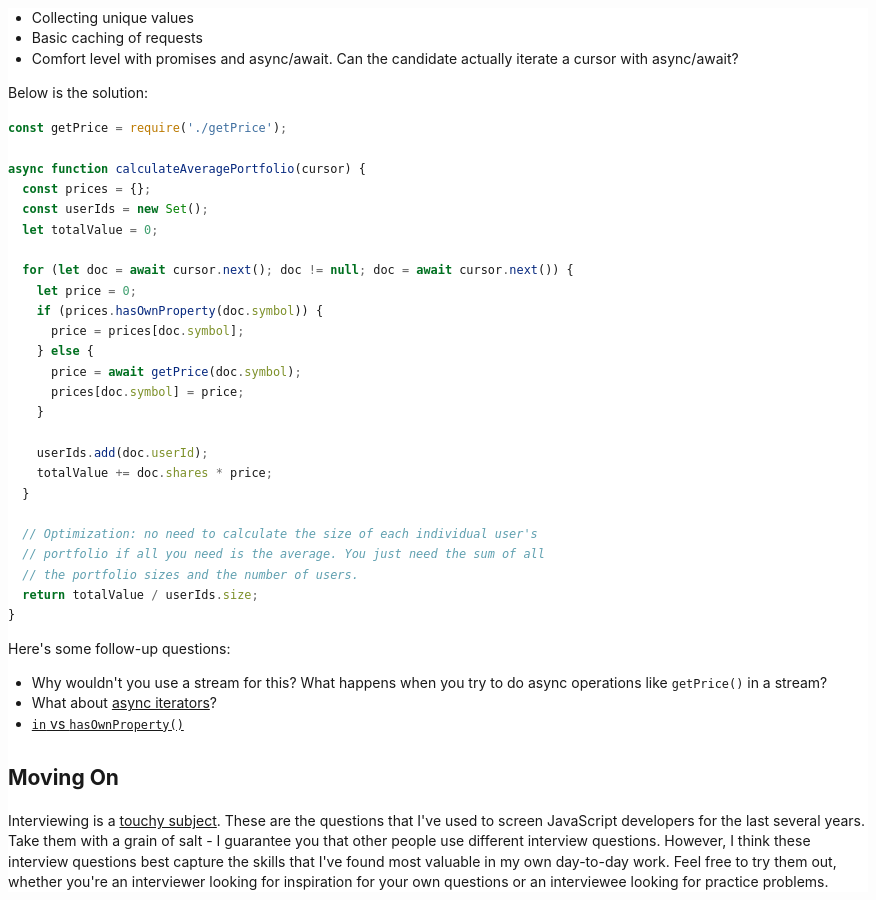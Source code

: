 - Collecting unique values
- Basic caching of requests
- Comfort level with promises and async/await. Can the candidate actually iterate a cursor with async/await?

Below is the solution:

```javascript
const getPrice = require('./getPrice');

async function calculateAveragePortfolio(cursor) {
  const prices = {};
  const userIds = new Set();
  let totalValue = 0;

  for (let doc = await cursor.next(); doc != null; doc = await cursor.next()) {
    let price = 0;
    if (prices.hasOwnProperty(doc.symbol)) {
      price = prices[doc.symbol];
    } else {
      price = await getPrice(doc.symbol);
      prices[doc.symbol] = price;
    }

    userIds.add(doc.userId);
    totalValue += doc.shares * price;
  }

  // Optimization: no need to calculate the size of each individual user's
  // portfolio if all you need is the average. You just need the sum of all
  // the portfolio sizes and the number of users.
  return totalValue / userIds.size;
}
```

Here's some follow-up questions:

- Why wouldn't you use a stream for this? What happens when you try to do async operations like `getPrice()` in a stream?
- What about [async iterators](https://thecodebarbarian.com/getting-started-with-async-iterators-in-node-js)?
- [`in` vs `hasOwnProperty()`](https://masteringjs.io/tutorials/fundamentals/hasownproperty)

Moving On
---------

Interviewing is a [touchy subject](https://thecodebarbarian.com/i-dont-want-to-hire-you-if-you-cant-reverse-a-binary-tree#comment-2637578523). These are the questions that I've used to screen JavaScript developers for the 
last several years. Take them with a grain of salt - I guarantee you that other 
people use different interview questions. However, I think these interview
questions best capture the skills that I've found most valuable in my own
day-to-day work. Feel free to try them out, whether you're an interviewer
looking for inspiration for your own questions or an interviewee looking for
practice problems.